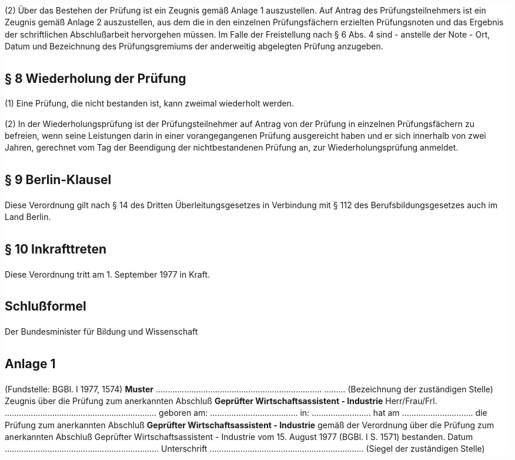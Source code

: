 (2) Über das Bestehen der Prüfung ist ein Zeugnis gemäß Anlage 1
auszustellen. Auf Antrag des Prüfungsteilnehmers ist ein Zeugnis gemäß
Anlage 2 auszustellen, aus dem die in den einzelnen Prüfungsfächern
erzielten Prüfungsnoten und das Ergebnis der schriftlichen
Abschlußarbeit hervorgehen müssen. Im Falle der Freistellung nach § 6
Abs. 4 sind - anstelle der Note - Ort, Datum und Bezeichnung des
Prüfungsgremiums der anderweitig abgelegten Prüfung anzugeben.

## § 8 Wiederholung der Prüfung

(1) Eine Prüfung, die nicht bestanden ist, kann zweimal wiederholt
werden.

(2) In der Wiederholungsprüfung ist der Prüfungsteilnehmer auf Antrag
von der Prüfung in einzelnen Prüfungsfächern zu befreien, wenn seine
Leistungen darin in einer vorangegangenen Prüfung ausgereicht haben
und er sich innerhalb von zwei Jahren, gerechnet vom Tag der
Beendigung der nichtbestandenen Prüfung an, zur Wiederholungsprüfung
anmeldet.

## § 9 Berlin-Klausel

Diese Verordnung gilt nach § 14 des Dritten Überleitungsgesetzes in
Verbindung mit § 112 des Berufsbildungsgesetzes auch im Land Berlin.

## § 10 Inkrafttreten

Diese Verordnung tritt am 1. September 1977 in Kraft.

## Schlußformel

Der Bundesminister für Bildung und Wissenschaft

## Anlage 1

(Fundstelle: BGBl. I 1977, 1574)
**Muster**
......................................................................
.........
(Bezeichnung der zuständigen Stelle)
Zeugnis
über die
Prüfung zum anerkannten Abschluß
**Geprüfter Wirtschaftsassistent - Industrie**
Herr/Frau/Frl.
................................................................
geboren am: ..................................... in:
.........................
hat am .............................. die Prüfung zum anerkannten
Abschluß
**Geprüfter Wirtschaftsassistent - Industrie**
gemäß der Verordnung über die Prüfung zum anerkannten Abschluß
Geprüfter
Wirtschaftsassistent - Industrie vom 15. August 1977 (BGBl. I S. 1571)
bestanden.
Datum
.................................................................
Unterschrift
.................................................................
(Siegel der zuständigen Stelle)
